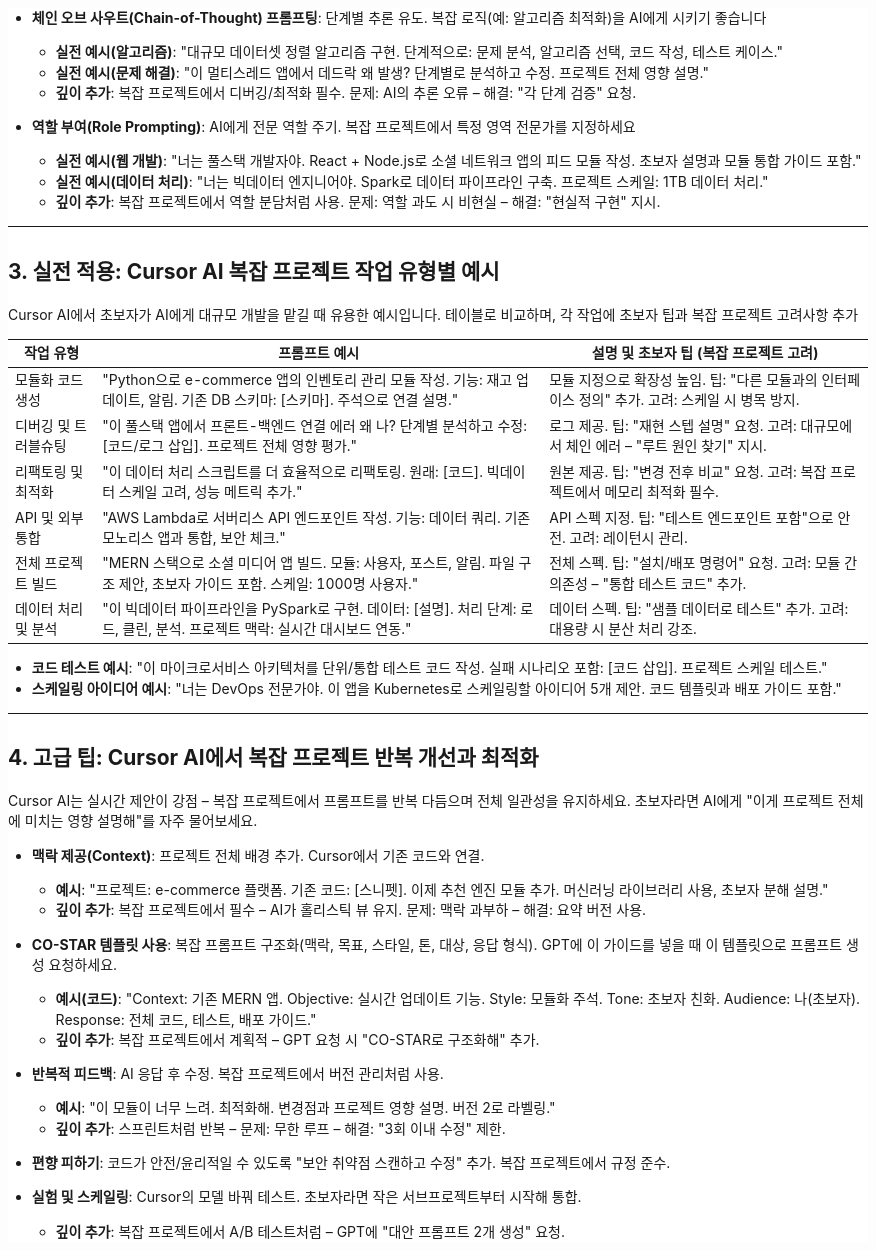 - **체인 오브 사우트(Chain-of-Thought) 프롬프팅**: 단계별 추론 유도. 복잡 로직(예: 알고리즘 최적화)을 AI에게 시키기 좋습니다
  - **실전 예시(알고리즘)**: "대규모 데이터셋 정렬 알고리즘 구현. 단계적으로: 문제 분석, 알고리즘 선택, 코드 작성, 테스트 케이스."
  - **실전 예시(문제 해결)**: "이 멀티스레드 앱에서 데드락 왜 발생? 단계별로 분석하고 수정. 프로젝트 전체 영향 설명."
  - **깊이 추가**: 복잡 프로젝트에서 디버깅/최적화 필수. 문제: AI의 추론 오류 – 해결: "각 단계 검증" 요청.

- **역할 부여(Role Prompting)**: AI에게 전문 역할 주기. 복잡 프로젝트에서 특정 영역 전문가를 지정하세요
  - **실전 예시(웹 개발)**: "너는 풀스택 개발자야. React + Node.js로 소셜 네트워크 앱의 피드 모듈 작성. 초보자 설명과 모듈 통합 가이드 포함."
  - **실전 예시(데이터 처리)**: "너는 빅데이터 엔지니어야. Spark로 데이터 파이프라인 구축. 프로젝트 스케일: 1TB 데이터 처리."
  - **깊이 추가**: 복잡 프로젝트에서 역할 분담처럼 사용. 문제: 역할 과도 시 비현실 – 해결: "현실적 구현" 지시.

---

## 3. 실전 적용: Cursor AI 복잡 프로젝트 작업 유형별 예시
Cursor AI에서 초보자가 AI에게 대규모 개발을 맡길 때 유용한 예시입니다. 테이블로 비교하며, 각 작업에 초보자 팁과 복잡 프로젝트 고려사항 추가

| 작업 유형          | 프롬프트 예시                                                                                           | 설명 및 초보자 팁 (복잡 프로젝트 고려)                                       |
|--------------------|-------------------------------------------------------------------------------------------------------|------------------------------------------------|
| 모듈화 코드 생성   | "Python으로 e-commerce 앱의 인벤토리 관리 모듈 작성. 기능: 재고 업데이트, 알림. 기존 DB 스키마: [스키마]. 주석으로 연결 설명."     | 모듈 지정으로 확장성 높임. 팁: "다른 모듈과의 인터페이스 정의" 추가. 고려: 스케일 시 병목 방지. |
| 디버깅 및 트러블슈팅 | "이 풀스택 앱에서 프론트-백엔드 연결 에러 왜 나? 단계별 분석하고 수정: [코드/로그 삽입]. 프로젝트 전체 영향 평가."                                    | 로그 제공. 팁: "재현 스텝 설명" 요청. 고려: 대규모에서 체인 에러 – "루트 원인 찾기" 지시. |
| 리팩토링 및 최적화 | "이 데이터 처리 스크립트를 더 효율적으로 리팩토링. 원래: [코드]. 빅데이터 스케일 고려, 성능 메트릭 추가."                   | 원본 제공. 팁: "변경 전후 비교" 요청. 고려: 복잡 프로젝트에서 메모리 최적화 필수. |
| API 및 외부 통합   | "AWS Lambda로 서버리스 API 엔드포인트 작성. 기능: 데이터 쿼리. 기존 모노리스 앱과 통합, 보안 체크."                                      | API 스펙 지정. 팁: "테스트 엔드포인트 포함"으로 안전. 고려: 레이턴시 관리. |
| 전체 프로젝트 빌드 | "MERN 스택으로 소셜 미디어 앱 빌드. 모듈: 사용자, 포스트, 알림. 파일 구조 제안, 초보자 가이드 포함. 스케일: 1000명 사용자."                                     | 전체 스펙. 팁: "설치/배포 명령어" 요청. 고려: 모듈 간 의존성 – "통합 테스트 코드" 추가. |
| 데이터 처리 및 분석 | "이 빅데이터 파이프라인을 PySpark로 구현. 데이터: [설명]. 처리 단계: 로드, 클린, 분석. 프로젝트 맥락: 실시간 대시보드 연동."                                                     | 데이터 스펙. 팁: "샘플 데이터로 테스트" 추가. 고려: 대용량 시 분산 처리 강조. |

- **코드 테스트 예시**: "이 마이크로서비스 아키텍처를 단위/통합 테스트 코드 작성. 실패 시나리오 포함: [코드 삽입]. 프로젝트 스케일 테스트."
- **스케일링 아이디어 예시**: "너는 DevOps 전문가야. 이 앱을 Kubernetes로 스케일링할 아이디어 5개 제안. 코드 템플릿과 배포 가이드 포함."

---

## 4. 고급 팁: Cursor AI에서 복잡 프로젝트 반복 개선과 최적화
Cursor AI는 실시간 제안이 강점 – 복잡 프로젝트에서 프롬프트를 반복 다듬으며 전체 일관성을 유지하세요. 초보자라면 AI에게 "이게 프로젝트 전체에 미치는 영향 설명해"를 자주 물어보세요.

- **맥락 제공(Context)**: 프로젝트 전체 배경 추가. Cursor에서 기존 코드와 연결.
  - **예시**: "프로젝트: e-commerce 플랫폼. 기존 코드: [스니펫]. 이제 추천 엔진 모듈 추가. 머신러닝 라이브러리 사용, 초보자 분해 설명."
  - **깊이 추가**: 복잡 프로젝트에서 필수 – AI가 홀리스틱 뷰 유지. 문제: 맥락 과부하 – 해결: 요약 버전 사용.

- **CO-STAR 템플릿 사용**: 복잡 프롬프트 구조화(맥락, 목표, 스타일, 톤, 대상, 응답 형식). GPT에 이 가이드를 넣을 때 이 템플릿으로 프롬프트 생성 요청하세요.
  - **예시(코드)**: "Context: 기존 MERN 앱. Objective: 실시간 업데이트 기능. Style: 모듈화 주석. Tone: 초보자 친화. Audience: 나(초보자). Response: 전체 코드, 테스트, 배포 가이드."
  - **깊이 추가**: 복잡 프로젝트에서 계획적 – GPT 요청 시 "CO-STAR로 구조화해" 추가.

- **반복적 피드백**: AI 응답 후 수정. 복잡 프로젝트에서 버전 관리처럼 사용.
  - **예시**: "이 모듈이 너무 느려. 최적화해. 변경점과 프로젝트 영향 설명. 버전 2로 라벨링."
  - **깊이 추가**: 스프린트처럼 반복 – 문제: 무한 루프 – 해결: "3회 이내 수정" 제한.

- **편향 피하기**: 코드가 안전/윤리적일 수 있도록 "보안 취약점 스캔하고 수정" 추가. 복잡 프로젝트에서 규정 준수.
- **실험 및 스케일링**: Cursor의 모델 바꿔 테스트. 초보자라면 작은 서브프로젝트부터 시작해 통합.
  - **깊이 추가**: 복잡 프로젝트에서 A/B 테스트처럼 – GPT에 "대안 프롬프트 2개 생성" 요청.


